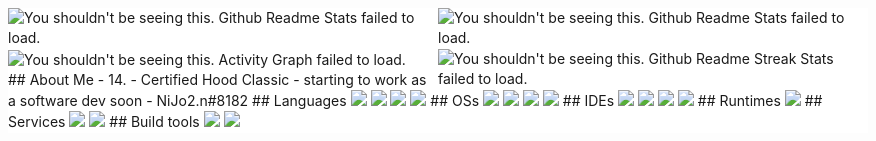 <img width="50%" align="right" src="https://github-readme-stats.vercel.app/api?username=wShippy&count_private=true&include_all_commits=true&show_icons=true&theme=midnight-purple&icon_color=fff&hide_border=true" alt="You shouldn't be seeing this. Github Readme Stats failed to load."> <img width="50%" align="right" src="https://github-readme-stats.vercel.app/api/top-langs?username=NilsJanosch&theme=midnight-purple&layout=compact&hide_border=true&langs_count=10&exclude_repo=mcp1.8.9op" alt="You shouldn't be seeing this. Github Readme Stats failed to load."> <img width="50%" align="right" src="https://github-readme-streak-stats.herokuapp.com/?user=NilsJanosch&theme=midnight-purple&hide_border=true" alt="You shouldn't be seeing this. Github Readme Streak Stats failed to load."> <img width="50%" height="1px" align="right" src="https://i.imgur.com/DkKayja.png"> <img width="50%" align="right" src="https://github-readme-activity-graph.cyclic.app/graph?username=NilsJanosch&bg_color=000000&color=5e2b99&line=5e2b99&point=ffffff&area=true&hide_border=true" alt="You shouldn't be seeing this. Activity Graph failed to load."> ## About Me - 14\. - Certified Hood Classic - starting to work as a software dev soon - NiJo2.n#8182 ## Languages ![](https://img.shields.io/badge/Java-ED8B00?style=for-the-badge&logo=oracle&logoColor=black) ![](https://img.shields.io/badge/JavaScript-323330?style=for-the-badge&logo=javascript&logoColor=F7DF1E) ![](https://img.shields.io/badge/HTML-E34F26?style=for-the-badge&logo=html5&logoColor=white) ![](https://img.shields.io/badge/CSS-1572B6?style=for-the-badge&logo=css3&logoColor=white) ## OSs ![](https://img.shields.io/badge/Windows-0078D6?style=for-the-badge&logo=windows&logoColor=white) ![](https://img.shields.io/badge/Ubuntu-E95420?style=for-the-badge&logo=ubuntu&logoColor=white) ![](https://img.shields.io/badge/iOS-000000?style=for-the-badge&logo=ios&logoColor=white) ![](https://img.shields.io/badge/Android-3DDC84?style=for-the-badge&logo=android&logoColor=white) ## IDEs ![](https://img.shields.io/badge/IntelliJ_IDEA-000000.svg?style=for-the-badge&logo=intellij-idea&logoColor=white) ![](https://img.shields.io/badge/VS_Code-0078D4?style=for-the-badge&logo=visual%20studio%20code&logoColor=white) ![](https://img.shields.io/badge/Visual_Studio-5C2D91?style=for-the-badge&logo=visual%20studio&logoColor=white) ![](https://img.shields.io/badge/Eclipse-2C2255?style=for-the-badge&logo=eclipse&logoColor=white) ## Runtimes ![](https://img.shields.io/badge/Java-ED8B00?style=for-the-badge&logo=oracle&logoColor=black) ## Services ![](https://img.shields.io/badge/Azure-0089D6?style=for-the-badge&logo=microsoft-azure&logoColor=white) ![](https://img.shields.io/badge/Heroku-430098?style=for-the-badge&logo=heroku&logoColor=white) ## Build tools ![](https://img.shields.io/badge/maven-C71A36?style=for-the-badge&logo=apachemaven&logoColor=white) ![](https://img.shields.io/badge/gradle-02303A?style=for-the-badge&logo=gradle&logoColor=white)

